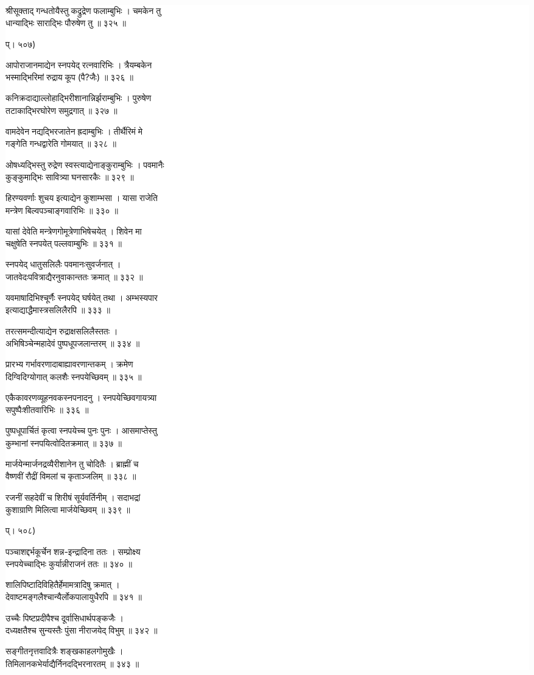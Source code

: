 श्रीसूक्ताद् गन्धतोयैस्तु कद्रुद्रेण फलाम्बुभिः । चमकेन तु   
धान्याद्भिः साराद्भिः पौरुषेण तु ॥ ३२५ ॥   

प्। ५०७)   

आपोराजानमाद्येन स्नपयेद् रत्नवारिभिः । त्रैयम्बकेन   
भस्माद्भिरिमां रुद्राय कूप (पै?जैः) ॥ ३२६ ॥   

कनिक्रदाद्याल्लोहाद्भिरीशानान्निर्झराम्बुभिः । पुरुषेण   
तटाकाद्भिरघोरेण समुद्रगात् ॥ ३२७ ॥   

वामदेवेन नद्यद्भिरजातेन ह्रदाम्बुभिः । तीर्थैरिमं मे   
गङ्गेति गन्धद्वारेति गोमयात् ॥ ३२८ ॥   

ओषध्यद्भिस्तु रुद्रेण स्वस्त्याद्येनाङ्कुराम्बुभिः । पवमानैः   
कुङ्कुमाद्भिः सावित्र्या घनसारकैः ॥ ३२९ ॥   

हिरण्यवर्णाः शुचय इत्याद्येन कुशाम्भसा । यासा राजेति   
मन्त्रेण बिल्वपञ्चाङ्गवारिभिः ॥ ३३० ॥   

यासां देवेति मन्त्रेणगोमूत्रेणाभिषेचयेत् । शिवेन मा   
चक्षुषेति स्नपयेत् पल्लवाम्बुभिः ॥ ३३१ ॥   

स्नपयेद् धातुसलिलैः पवमानःसुवर्जनात् ।   
जातवेदःपवित्राद्यैरनुवाकान्ततः क्रमात् ॥ ३३२ ॥   

यवमाषादिभिश्चूर्णैः स्नपयेद् घर्षयेत् तथा । अम्भस्यपार   
इत्याद्याद्धैमास्त्रसलिलैरपि ॥ ३३३ ॥   

तरत्समन्दीत्याद्येन रुद्राक्षसलिलैस्ततः ।   
अभिषिञ्चेन्महादेवं पुष्पधूपजलान्तरम् ॥ ३३४ ॥   

प्रारभ्य गर्भावरणादाबाह्यावरणान्तकम् । क्रमेण   
दिग्विदिग्योगात् कलशैः स्नपयेच्छिवम् ॥ ३३५ ॥   

एकैकावरणव्यूहनवकस्नपनादनु । स्नपयेच्छिवगायत्र्या   
सपुष्पैःशीतवारिभिः ॥ ३३६ ॥   

पुष्पधूपार्चितं कृत्वा स्नपयेच्च पुनः पुनः । आसमाप्तेस्तु   
कुम्भानां स्नपयित्वोदितक्रमात् ॥ ३३७ ॥   

मार्जयेन्मार्जनद्रव्यैरीशानेन तु चोदितैः । ब्राह्मीं च   
वैष्णवीं रौद्रीं विमलां च कृताञ्जलिम् ॥ ३३८ ॥   

रजनीं सहदेवीं च शिरीषं सूर्यवर्तिनीम् । सदाभद्रां   
कुशाग्राणि मिलित्वा मार्जयेच्छिवम् ॥ ३३९ ॥   

प्। ५०८)   

पञ्चाशद्दर्भकूर्चेन शन्न-इन्द्रादिना ततः । सम्प्रोक्ष्य   
स्नपयेच्चाद्भिः कुर्यान्नीराजनं ततः ॥ ३४० ॥   

शालिपिष्टादिविहितैर्हेमामत्रादिषु क्रमात् ।   
देवाष्टमङ्गलैश्चान्यैर्लोकपालायुधैरपि ॥ ३४१ ॥   

उच्चैः पिष्टप्रदीपैश्च दूर्वासिधार्थपङ्कजैः ।   
दध्यक्षतैश्च सुन्यस्तैः पुंसा नीराजयेद् विभुम् ॥ ३४२ ॥   

सङ्गीतनृत्तवादित्रैः शङ्खकाहलगोमुखैः ।   
तिमिलानकभेर्याद्यैर्निनदद्भिरनारतम् ॥ ३४३ ॥   
